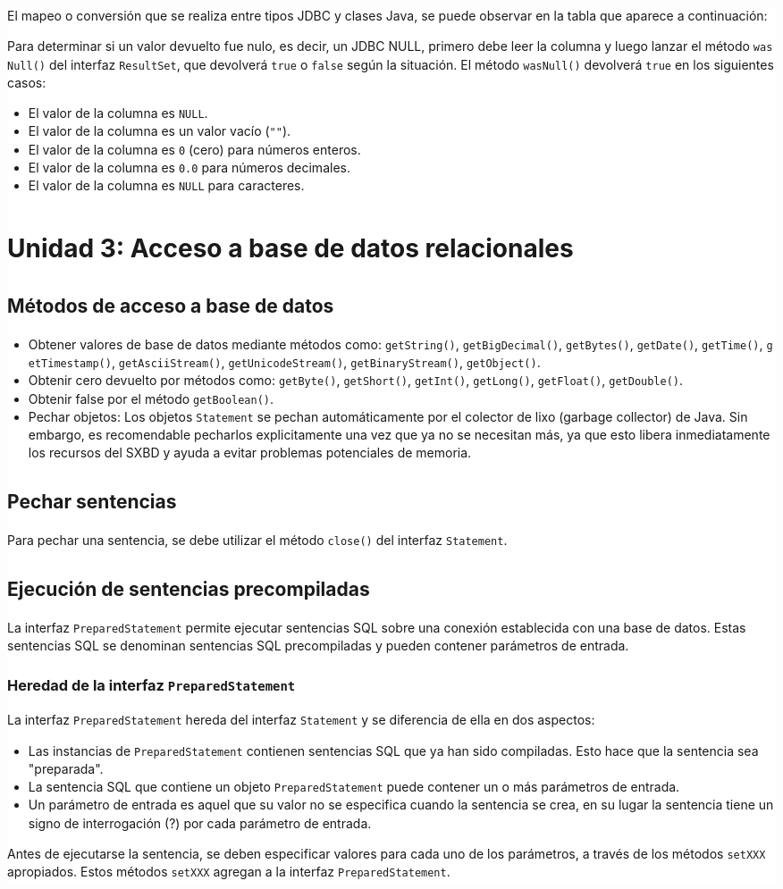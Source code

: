 El mapeo o conversión que se realiza entre tipos JDBC y clases Java, se puede observar en la tabla que aparece a continuación:

Para determinar si un valor devuelto fue nulo, es decir, un JDBC NULL, primero debe leer la columna y luego lanzar el método `wasNull()` del interfaz `ResultSet`, que devolverá `true` o `false` según la situación. El método `wasNull()` devolverá `true` en los siguientes casos:

-   El valor de la columna es `NULL`.
-   El valor de la columna es un valor vacío (`""`).
-   El valor de la columna es `0` (cero) para números enteros.
-   El valor de la columna es `0.0` para números decimales.
-   El valor de la columna es `NULL` para caracteres.
# Unidad 3: Acceso a base de datos relacionales

## Métodos de acceso a base de datos

- Obtener valores de base de datos mediante métodos como: `getString()`, `getBigDecimal()`, `getBytes()`, `getDate()`, `getTime()`, `getTimestamp()`, `getAsciiStream()`, `getUnicodeStream()`, `getBinaryStream()`, `getObject()`.
- Obtenir cero devuelto por métodos como: `getByte()`, `getShort()`, `getInt()`, `getLong()`, `getFloat()`, `getDouble()`.
- Obtenir false por el método `getBoolean()`.
- Pechar objetos: Los objetos `Statement` se pechan automáticamente por el colector de lixo (garbage collector) de Java. Sin embargo, es recomendable pecharlos explicitamente una vez que ya no se necesitan más, ya que esto libera inmediatamente los recursos del SXBD y ayuda a evitar problemas potenciales de memoria.

## Pechar sentencias

Para pechar una sentencia, se debe utilizar el método `close()` del interfaz `Statement`.

## Ejecución de sentencias precompiladas

La interfaz `PreparedStatement` permite ejecutar sentencias SQL sobre una conexión establecida con una base de datos. Estas sentencias SQL se denominan sentencias SQL precompiladas y pueden contener parámetros de entrada.

### Heredad de la interfaz `PreparedStatement`

La interfaz `PreparedStatement` hereda del interfaz `Statement` y se diferencia de ella en dos aspectos:

- Las instancias de `PreparedStatement` contienen sentencias SQL que ya han sido compiladas. Esto hace que la sentencia sea "preparada".
- La sentencia SQL que contiene un objeto `PreparedStatement` puede contener un o más parámetros de entrada.
- Un parámetro de entrada es aquel que su valor no se especifica cuando la sentencia se crea, en su lugar la sentencia tiene un signo de interrogación (?) por cada parámetro de entrada.

Antes de ejecutarse la sentencia, se deben especificar valores para cada uno de los parámetros, a través de los métodos `setXXX` apropiados. Estos métodos `setXXX` agregan a la interfaz `PreparedStatement`.
